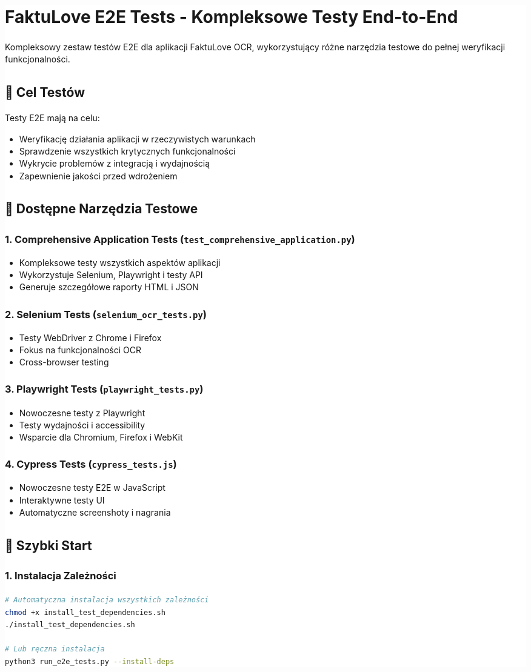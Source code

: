 # FaktuLove E2E Tests - Kompleksowe Testy End-to-End

Kompleksowy zestaw testów E2E dla aplikacji FaktuLove OCR, wykorzystujący różne narzędzia testowe do pełnej weryfikacji funkcjonalności.

## 🎯 Cel Testów

Testy E2E mają na celu:
- Weryfikację działania aplikacji w rzeczywistych warunkach
- Sprawdzenie wszystkich krytycznych funkcjonalności
- Wykrycie problemów z integracją i wydajnością
- Zapewnienie jakości przed wdrożeniem

## 🧪 Dostępne Narzędzia Testowe

### 1. **Comprehensive Application Tests** (`test_comprehensive_application.py`)
- Kompleksowe testy wszystkich aspektów aplikacji
- Wykorzystuje Selenium, Playwright i testy API
- Generuje szczegółowe raporty HTML i JSON

### 2. **Selenium Tests** (`selenium_ocr_tests.py`)
- Testy WebDriver z Chrome i Firefox
- Fokus na funkcjonalności OCR
- Cross-browser testing

### 3. **Playwright Tests** (`playwright_tests.py`)
- Nowoczesne testy z Playwright
- Testy wydajności i accessibility
- Wsparcie dla Chromium, Firefox i WebKit

### 4. **Cypress Tests** (`cypress_tests.js`)
- Nowoczesne testy E2E w JavaScript
- Interaktywne testy UI
- Automatyczne screenshoty i nagrania

## 🚀 Szybki Start

### 1. Instalacja Zależności

```bash
# Automatyczna instalacja wszystkich zależności
chmod +x install_test_dependencies.sh
./install_test_dependencies.sh

# Lub ręczna instalacja
python3 run_e2e_tests.py --install-deps
```
